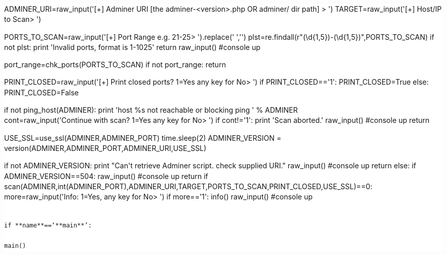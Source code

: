 ADMINER_URI=raw_input('[+] Adminer URI [the adminer-&lt;version&gt;.php OR adminer/ dir path] &gt; ')
TARGET=raw_input('[+] Host/IP to Scan&gt; ')

PORTS_TO_SCAN=raw_input('[+] Port Range e.g. 21-25&gt; ').replace(' ','')
plst=re.findall(r"(\d{1,5})-(\d{1,5})",PORTS_TO_SCAN)
if not plst:
    print 'Invalid ports, format is 1-1025'
    return
    raw_input() #console up

port_range=chk_ports(PORTS_TO_SCAN)
if not port_range:
    return

PRINT_CLOSED=raw_input('[+] Print closed ports? 1=Yes any key for No&gt; ')
if PRINT_CLOSED=='1':
    PRINT_CLOSED=True
else:
    PRINT_CLOSED=False

if not ping_host(ADMINER):
    print 'host %s not reachable or blocking ping ' % ADMINER  
    cont=raw_input('Continue with scan? 1=Yes any key for No&gt; ')
    if cont!='1':
        print 'Scan aborted.'
        raw_input() #console up
        return

USE_SSL=use_ssl(ADMINER,ADMINER_PORT)
time.sleep(2)
ADMINER_VERSION = version(ADMINER,ADMINER_PORT,ADMINER_URI,USE_SSL)

if not ADMINER_VERSION:
    print "Can't retrieve Adminer script. check supplied URI."
    raw_input() #console up
    return
else:
    if ADMINER_VERSION==504:
        raw_input() #console up
        return
    if scan(ADMINER,int(ADMINER_PORT),ADMINER_URI,TARGET,PORTS_TO_SCAN,PRINT_CLOSED,USE_SSL)==0:
        more=raw_input('Info: 1=Yes, any key for No&gt; ')
        if more=='1':
            info()
            raw_input() #console up 
```

if **name**==‘**main**’:

main() 
```